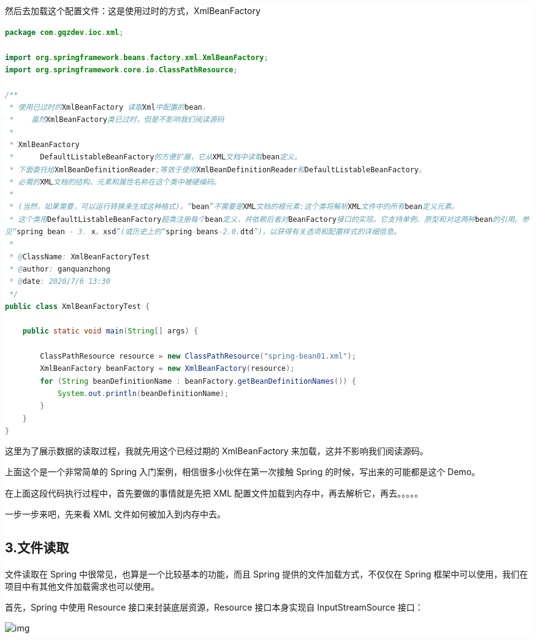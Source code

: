 然后去加载这个配置文件：这是使用过时的方式，XmlBeanFactory

```java
package com.gqzdev.ioc.xml;

import org.springframework.beans.factory.xml.XmlBeanFactory;
import org.springframework.core.io.ClassPathResource;

/**
 * 使用已过时的XmlBeanFactory 读取Xml中配置的bean，
 * 	  虽然XmlBeanFactory类已过时，但是不影响我们阅读源码
 *
 * XmlBeanFactory
 * 		DefaultListableBeanFactory的方便扩展，它从XML文档中读取bean定义。
 * 下面委托给XmlBeanDefinitionReader;等效于使用XmlBeanDefinitionReader和DefaultListableBeanFactory。
 * 必需的XML文档的结构、元素和属性名称在这个类中被硬编码。
 *
 * (当然，如果需要，可以运行转换来生成这种格式)。“bean”不需要是XML文档的根元素:这个类将解析XML文件中的所有bean定义元素。
 * 这个类用DefaultListableBeanFactory超类注册每个bean定义，并依赖后者对BeanFactory接口的实现。它支持单例、原型和对这两种bean的引用。参见“spring bean - 3. x。xsd”(或历史上的“spring-beans-2.0.dtd”)，以获得有关选项和配置样式的详细信息。
 *
 * @ClassName: XmlBeanFactoryTest
 * @author: ganquanzhong
 * @date: 2020/7/6 13:30
 */
public class XmlBeanFactoryTest {

	public static void main(String[] args) {

		ClassPathResource resource = new ClassPathResource("spring-bean01.xml");
		XmlBeanFactory beanFactory = new XmlBeanFactory(resource);
		for (String beanDefinitionName : beanFactory.getBeanDefinitionNames()) {
			System.out.println(beanDefinitionName);
		}
	}
}
```

这里为了展示数据的读取过程，我就先用这个已经过期的 XmlBeanFactory 来加载，这并不影响我们阅读源码。

上面这个是一个非常简单的 Spring 入门案例，相信很多小伙伴在第一次接触 Spring 的时候，写出来的可能都是这个 Demo。

在上面这段代码执行过程中，首先要做的事情就是先把 XML 配置文件加载到内存中，再去解析它，再去。。。。。

一步一步来吧，先来看 XML 文件如何被加入到内存中去。

## 3.文件读取

文件读取在 Spring 中很常见，也算是一个比较基本的功能，而且 Spring 提供的文件加载方式，不仅仅在 Spring 框架中可以使用，我们在项目中有其他文件加载需求也可以使用。

首先，Spring 中使用 Resource 接口来封装底层资源，Resource 接口本身实现自 InputStreamSource 接口：

![img](https://mmbiz.qpic.cn/mmbiz_png/GvtDGKK4uYkyxMF4S47DMaK1iaJrLIgu3tWLSFyUbz0vF2VYsvd5C0NyX8PQVvgnHibed8xNYoia1Uq9Rzkk5rEPA/640?wx_fmt=png&tp=webp&wxfrom=5&wx_lazy=1&wx_co=1)
